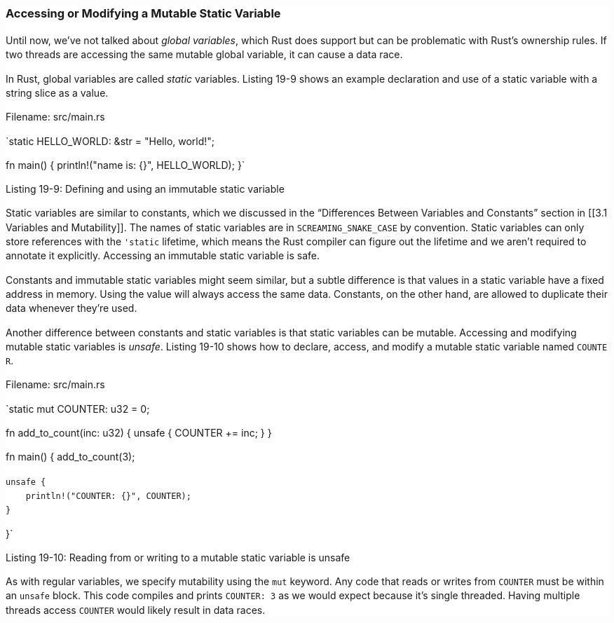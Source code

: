 ### Accessing or Modifying a Mutable Static Variable

Until now, we’ve not talked about _global variables_, which Rust does support but can be problematic with Rust’s ownership rules. If two threads are accessing the same mutable global variable, it can cause a data race.

In Rust, global variables are called _static_ variables. Listing 19-9 shows an example declaration and use of a static variable with a string slice as a value.

Filename: src/main.rs

`static HELLO_WORLD: &str = "Hello, world!";

fn main() {
    println!("name is: {}", HELLO_WORLD);
}` 

Listing 19-9: Defining and using an immutable static variable

Static variables are similar to constants, which we discussed in the “Differences Between Variables and Constants” section in [[3.1 Variables and Mutability]]. The names of static variables are in `SCREAMING_SNAKE_CASE` by convention. Static variables can only store references with the `'static` lifetime, which means the Rust compiler can figure out the lifetime and we aren’t required to annotate it explicitly. Accessing an immutable static variable is safe.

Constants and immutable static variables might seem similar, but a subtle difference is that values in a static variable have a fixed address in memory. Using the value will always access the same data. Constants, on the other hand, are allowed to duplicate their data whenever they’re used.

Another difference between constants and static variables is that static variables can be mutable. Accessing and modifying mutable static variables is _unsafe_. Listing 19-10 shows how to declare, access, and modify a mutable static variable named `COUNTER`.

Filename: src/main.rs

`static mut COUNTER: u32 = 0;

fn add_to_count(inc: u32) {
    unsafe {
        COUNTER += inc;
    }
}

fn main() {
    add_to_count(3);

    unsafe {
        println!("COUNTER: {}", COUNTER);
    }
}` 

Listing 19-10: Reading from or writing to a mutable static variable is unsafe

As with regular variables, we specify mutability using the `mut` keyword. Any code that reads or writes from `COUNTER` must be within an `unsafe` block. This code compiles and prints `COUNTER: 3` as we would expect because it’s single threaded. Having multiple threads access `COUNTER` would likely result in data races.
